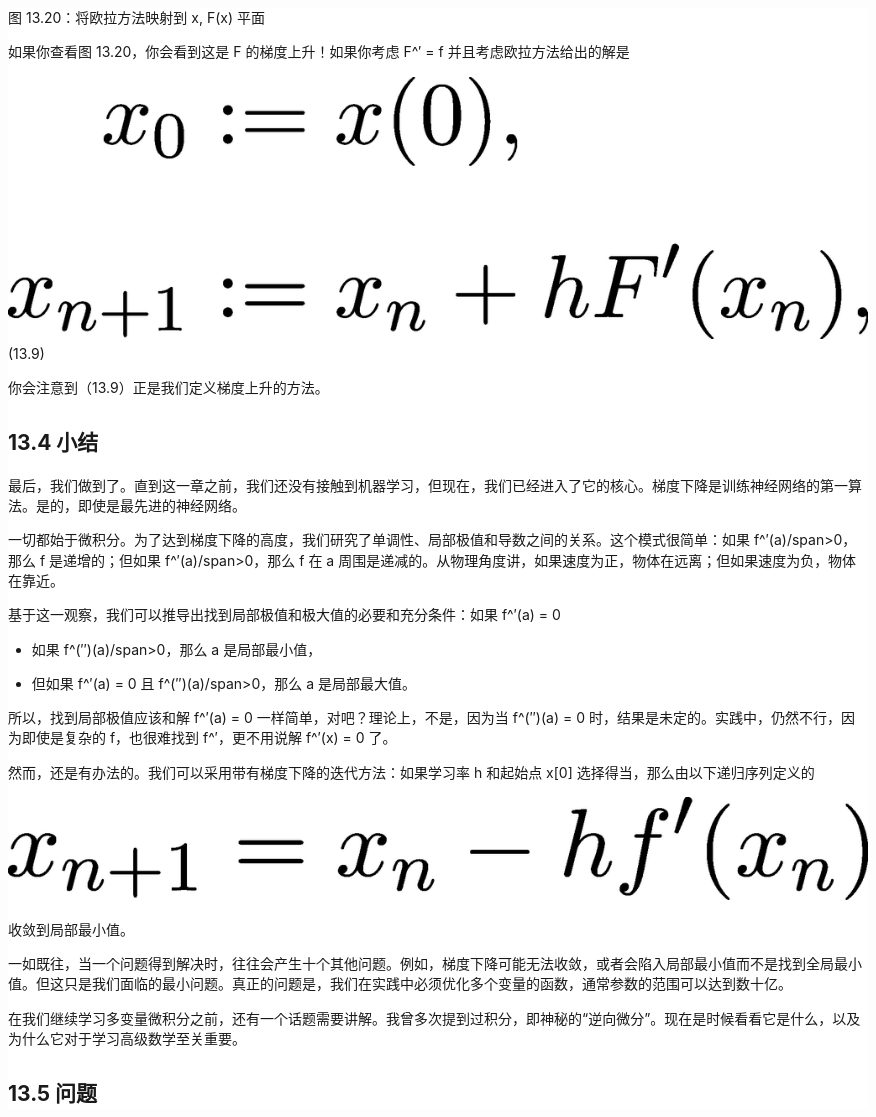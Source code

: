 图 13.20：将欧拉方法映射到 x, F(x) 平面

如果你查看图 13.20，你会看到这是 F 的梯度上升！如果你考虑 F^′ = f 并且考虑欧拉方法给出的解是

![L(U,V ) = {f : U → V | f 是线性的}](img/file1309.png)(13.9)

你会注意到（13.9）正是我们定义梯度上升的方法。

## 13.4 小结

最后，我们做到了。直到这一章之前，我们还没有接触到机器学习，但现在，我们已经进入了它的核心。梯度下降是训练神经网络的第一算法。是的，即使是最先进的神经网络。

一切都始于微积分。为了达到梯度下降的高度，我们研究了单调性、局部极值和导数之间的关系。这个模式很简单：如果 f^′(a)/span>0，那么 f 是递增的；但如果 f^′(a)/span>0，那么 f 在 a 周围是递减的。从物理角度讲，如果速度为正，物体在远离；但如果速度为负，物体在靠近。

基于这一观察，我们可以推导出找到局部极值和极大值的必要和充分条件：如果 f^′(a) = 0

+   如果 f^(′′)(a)/span>0，那么 a 是局部最小值，

+   但如果 f^′(a) = 0 且 f^(′′)(a)/span>0，那么 a 是局部最大值。

所以，找到局部极值应该和解 f^′(a) = 0 一样简单，对吧？理论上，不是，因为当 f^(′′)(a) = 0 时，结果是未定的。实践中，仍然不行，因为即使是复杂的 f，也很难找到 f^′，更不用说解 f^′(x) = 0 了。

然而，还是有办法的。我们可以采用带有梯度下降的迭代方法：如果学习率 h 和起始点 x[0] 选择得当，那么由以下递归序列定义的

![xn+1 = xn − hf′(xn ) ](img/file1310.png)

收敛到局部最小值。

一如既往，当一个问题得到解决时，往往会产生十个其他问题。例如，梯度下降可能无法收敛，或者会陷入局部最小值而不是找到全局最小值。但这只是我们面临的最小问题。真正的问题是，我们在实践中必须优化多个变量的函数，通常参数的范围可以达到数十亿。

在我们继续学习多变量微积分之前，还有一个话题需要讲解。我曾多次提到过积分，即神秘的“逆向微分”。现在是时候看看它是什么，以及为什么它对于学习高级数学至关重要。

## 13.5 问题
